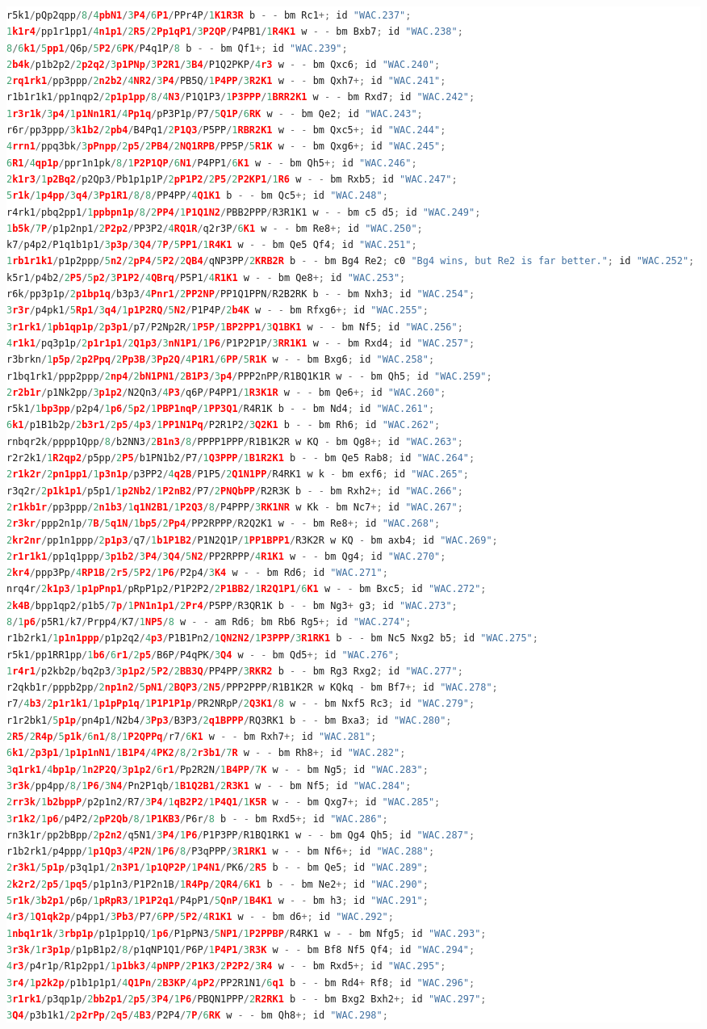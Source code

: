 ```C++
r5k1/pQp2qpp/8/4pbN1/3P4/6P1/PPr4P/1K1R3R b - - bm Rc1+; id "WAC.237";
1k1r4/pp1r1pp1/4n1p1/2R5/2Pp1qP1/3P2QP/P4PB1/1R4K1 w - - bm Bxb7; id "WAC.238";
8/6k1/5pp1/Q6p/5P2/6PK/P4q1P/8 b - - bm Qf1+; id "WAC.239";
2b4k/p1b2p2/2p2q2/3p1PNp/3P2R1/3B4/P1Q2PKP/4r3 w - - bm Qxc6; id "WAC.240";
2rq1rk1/pp3ppp/2n2b2/4NR2/3P4/PB5Q/1P4PP/3R2K1 w - - bm Qxh7+; id "WAC.241";
r1b1r1k1/pp1nqp2/2p1p1pp/8/4N3/P1Q1P3/1P3PPP/1BRR2K1 w - - bm Rxd7; id "WAC.242";
1r3r1k/3p4/1p1Nn1R1/4Pp1q/pP3P1p/P7/5Q1P/6RK w - - bm Qe2; id "WAC.243";
r6r/pp3ppp/3k1b2/2pb4/B4Pq1/2P1Q3/P5PP/1RBR2K1 w - - bm Qxc5+; id "WAC.244";
4rrn1/ppq3bk/3pPnpp/2p5/2PB4/2NQ1RPB/PP5P/5R1K w - - bm Qxg6+; id "WAC.245";
6R1/4qp1p/ppr1n1pk/8/1P2P1QP/6N1/P4PP1/6K1 w - - bm Qh5+; id "WAC.246";
2k1r3/1p2Bq2/p2Qp3/Pb1p1p1P/2pP1P2/2P5/2P2KP1/1R6 w - - bm Rxb5; id "WAC.247";
5r1k/1p4pp/3q4/3Pp1R1/8/8/PP4PP/4Q1K1 b - - bm Qc5+; id "WAC.248";
r4rk1/pbq2pp1/1ppbpn1p/8/2PP4/1P1Q1N2/PBB2PPP/R3R1K1 w - - bm c5 d5; id "WAC.249";
1b5k/7P/p1p2np1/2P2p2/PP3P2/4RQ1R/q2r3P/6K1 w - - bm Re8+; id "WAC.250";
k7/p4p2/P1q1b1p1/3p3p/3Q4/7P/5PP1/1R4K1 w - - bm Qe5 Qf4; id "WAC.251";
1rb1r1k1/p1p2ppp/5n2/2pP4/5P2/2QB4/qNP3PP/2KRB2R b - - bm Bg4 Re2; c0 "Bg4 wins, but Re2 is far better."; id "WAC.252";
k5r1/p4b2/2P5/5p2/3P1P2/4QBrq/P5P1/4R1K1 w - - bm Qe8+; id "WAC.253";
r6k/pp3p1p/2p1bp1q/b3p3/4Pnr1/2PP2NP/PP1Q1PPN/R2B2RK b - - bm Nxh3; id "WAC.254";
3r3r/p4pk1/5Rp1/3q4/1p1P2RQ/5N2/P1P4P/2b4K w - - bm Rfxg6+; id "WAC.255";
3r1rk1/1pb1qp1p/2p3p1/p7/P2Np2R/1P5P/1BP2PP1/3Q1BK1 w - - bm Nf5; id "WAC.256";
4r1k1/pq3p1p/2p1r1p1/2Q1p3/3nN1P1/1P6/P1P2P1P/3RR1K1 w - - bm Rxd4; id "WAC.257";
r3brkn/1p5p/2p2Ppq/2Pp3B/3Pp2Q/4P1R1/6PP/5R1K w - - bm Bxg6; id "WAC.258";
r1bq1rk1/ppp2ppp/2np4/2bN1PN1/2B1P3/3p4/PPP2nPP/R1BQ1K1R w - - bm Qh5; id "WAC.259";
2r2b1r/p1Nk2pp/3p1p2/N2Qn3/4P3/q6P/P4PP1/1R3K1R w - - bm Qe6+; id "WAC.260";
r5k1/1bp3pp/p2p4/1p6/5p2/1PBP1nqP/1PP3Q1/R4R1K b - - bm Nd4; id "WAC.261";
6k1/p1B1b2p/2b3r1/2p5/4p3/1PP1N1Pq/P2R1P2/3Q2K1 b - - bm Rh6; id "WAC.262";
rnbqr2k/pppp1Qpp/8/b2NN3/2B1n3/8/PPPP1PPP/R1B1K2R w KQ - bm Qg8+; id "WAC.263";
r2r2k1/1R2qp2/p5pp/2P5/b1PN1b2/P7/1Q3PPP/1B1R2K1 b - - bm Qe5 Rab8; id "WAC.264";
2r1k2r/2pn1pp1/1p3n1p/p3PP2/4q2B/P1P5/2Q1N1PP/R4RK1 w k - bm exf6; id "WAC.265";
r3q2r/2p1k1p1/p5p1/1p2Nb2/1P2nB2/P7/2PNQbPP/R2R3K b - - bm Rxh2+; id "WAC.266";
2r1kb1r/pp3ppp/2n1b3/1q1N2B1/1P2Q3/8/P4PPP/3RK1NR w Kk - bm Nc7+; id "WAC.267";
2r3kr/ppp2n1p/7B/5q1N/1bp5/2Pp4/PP2RPPP/R2Q2K1 w - - bm Re8+; id "WAC.268";
2kr2nr/pp1n1ppp/2p1p3/q7/1b1P1B2/P1N2Q1P/1PP1BPP1/R3K2R w KQ - bm axb4; id "WAC.269";
2r1r1k1/pp1q1ppp/3p1b2/3P4/3Q4/5N2/PP2RPPP/4R1K1 w - - bm Qg4; id "WAC.270";
2kr4/ppp3Pp/4RP1B/2r5/5P2/1P6/P2p4/3K4 w - - bm Rd6; id "WAC.271";
nrq4r/2k1p3/1p1pPnp1/pRpP1p2/P1P2P2/2P1BB2/1R2Q1P1/6K1 w - - bm Bxc5; id "WAC.272";
2k4B/bpp1qp2/p1b5/7p/1PN1n1p1/2Pr4/P5PP/R3QR1K b - - bm Ng3+ g3; id "WAC.273";
8/1p6/p5R1/k7/Prpp4/K7/1NP5/8 w - - am Rd6; bm Rb6 Rg5+; id "WAC.274";
r1b2rk1/1p1n1ppp/p1p2q2/4p3/P1B1Pn2/1QN2N2/1P3PPP/3R1RK1 b - - bm Nc5 Nxg2 b5; id "WAC.275";
r5k1/pp1RR1pp/1b6/6r1/2p5/B6P/P4qPK/3Q4 w - - bm Qd5+; id "WAC.276";
1r4r1/p2kb2p/bq2p3/3p1p2/5P2/2BB3Q/PP4PP/3RKR2 b - - bm Rg3 Rxg2; id "WAC.277";
r2qkb1r/pppb2pp/2np1n2/5pN1/2BQP3/2N5/PPP2PPP/R1B1K2R w KQkq - bm Bf7+; id "WAC.278";
r7/4b3/2p1r1k1/1p1pPp1q/1P1P1P1p/PR2NRpP/2Q3K1/8 w - - bm Nxf5 Rc3; id "WAC.279";
r1r2bk1/5p1p/pn4p1/N2b4/3Pp3/B3P3/2q1BPPP/RQ3RK1 b - - bm Bxa3; id "WAC.280";
2R5/2R4p/5p1k/6n1/8/1P2QPPq/r7/6K1 w - - bm Rxh7+; id "WAC.281";
6k1/2p3p1/1p1p1nN1/1B1P4/4PK2/8/2r3b1/7R w - - bm Rh8+; id "WAC.282";
3q1rk1/4bp1p/1n2P2Q/3p1p2/6r1/Pp2R2N/1B4PP/7K w - - bm Ng5; id "WAC.283";
3r3k/pp4pp/8/1P6/3N4/Pn2P1qb/1B1Q2B1/2R3K1 w - - bm Nf5; id "WAC.284";
2rr3k/1b2bppP/p2p1n2/R7/3P4/1qB2P2/1P4Q1/1K5R w - - bm Qxg7+; id "WAC.285";
3r1k2/1p6/p4P2/2pP2Qb/8/1P1KB3/P6r/8 b - - bm Rxd5+; id "WAC.286";
rn3k1r/pp2bBpp/2p2n2/q5N1/3P4/1P6/P1P3PP/R1BQ1RK1 w - - bm Qg4 Qh5; id "WAC.287";
r1b2rk1/p4ppp/1p1Qp3/4P2N/1P6/8/P3qPPP/3R1RK1 w - - bm Nf6+; id "WAC.288";
2r3k1/5p1p/p3q1p1/2n3P1/1p1QP2P/1P4N1/PK6/2R5 b - - bm Qe5; id "WAC.289";
2k2r2/2p5/1pq5/p1p1n3/P1P2n1B/1R4Pp/2QR4/6K1 b - - bm Ne2+; id "WAC.290";
5r1k/3b2p1/p6p/1pRpR3/1P1P2q1/P4pP1/5QnP/1B4K1 w - - bm h3; id "WAC.291";
4r3/1Q1qk2p/p4pp1/3Pb3/P7/6PP/5P2/4R1K1 w - - bm d6+; id "WAC.292";
1nbq1r1k/3rbp1p/p1p1pp1Q/1p6/P1pPN3/5NP1/1P2PPBP/R4RK1 w - - bm Nfg5; id "WAC.293";
3r3k/1r3p1p/p1pB1p2/8/p1qNP1Q1/P6P/1P4P1/3R3K w - - bm Bf8 Nf5 Qf4; id "WAC.294";
4r3/p4r1p/R1p2pp1/1p1bk3/4pNPP/2P1K3/2P2P2/3R4 w - - bm Rxd5+; id "WAC.295";
3r4/1p2k2p/p1b1p1p1/4Q1Pn/2B3KP/4pP2/PP2R1N1/6q1 b - - bm Rd4+ Rf8; id "WAC.296";
3r1rk1/p3qp1p/2bb2p1/2p5/3P4/1P6/PBQN1PPP/2R2RK1 b - - bm Bxg2 Bxh2+; id "WAC.297";
3Q4/p3b1k1/2p2rPp/2q5/4B3/P2P4/7P/6RK w - - bm Qh8+; id "WAC.298";
```
